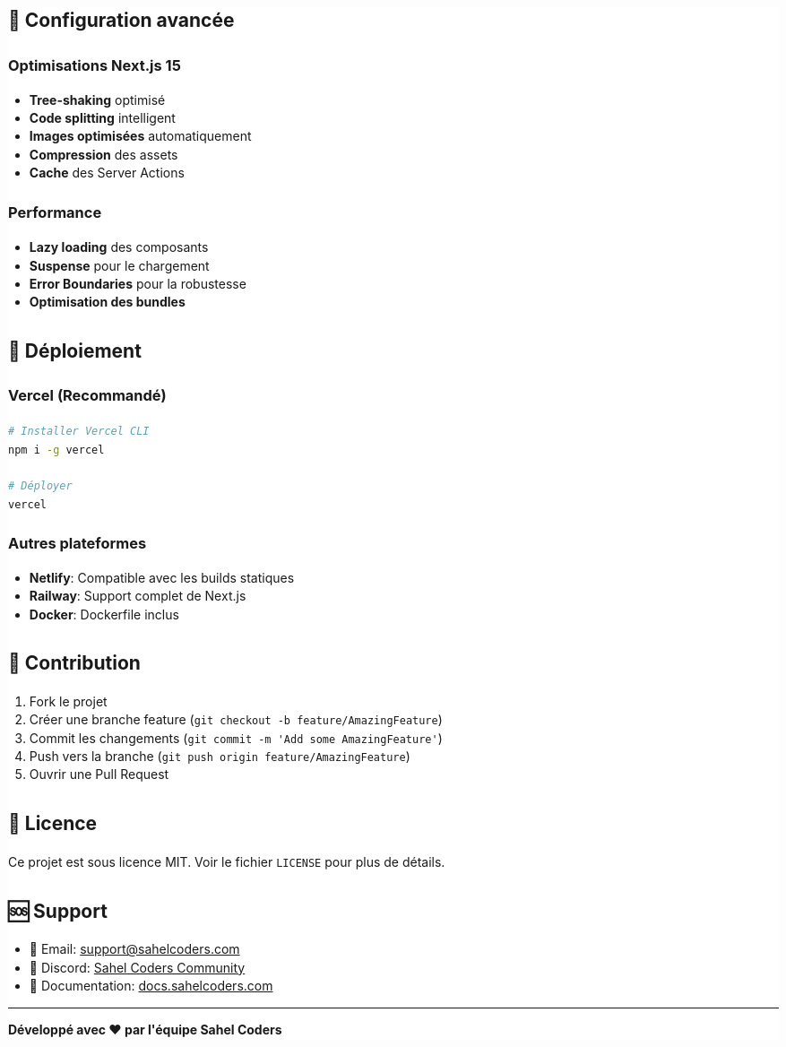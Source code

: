 ## 🔧 Configuration avancée

### Optimisations Next.js 15
- **Tree-shaking** optimisé
- **Code splitting** intelligent
- **Images optimisées** automatiquement
- **Compression** des assets
- **Cache** des Server Actions

### Performance
- **Lazy loading** des composants
- **Suspense** pour le chargement
- **Error Boundaries** pour la robustesse
- **Optimisation des bundles**

## 🚀 Déploiement

### Vercel (Recommandé)
```bash
# Installer Vercel CLI
npm i -g vercel

# Déployer
vercel
```

### Autres plateformes
- **Netlify**: Compatible avec les builds statiques
- **Railway**: Support complet de Next.js
- **Docker**: Dockerfile inclus

## 🤝 Contribution

1. Fork le projet
2. Créer une branche feature (`git checkout -b feature/AmazingFeature`)
3. Commit les changements (`git commit -m 'Add some AmazingFeature'`)
4. Push vers la branche (`git push origin feature/AmazingFeature`)
5. Ouvrir une Pull Request

## 📝 Licence

Ce projet est sous licence MIT. Voir le fichier `LICENSE` pour plus de détails.

## 🆘 Support

- 📧 Email: support@sahelcoders.com
- 💬 Discord: [Sahel Coders Community](https://discord.gg/sahelcoders)
- 📖 Documentation: [docs.sahelcoders.com](https://docs.sahelcoders.com)

---

**Développé avec ❤️ par l'équipe Sahel Coders**
